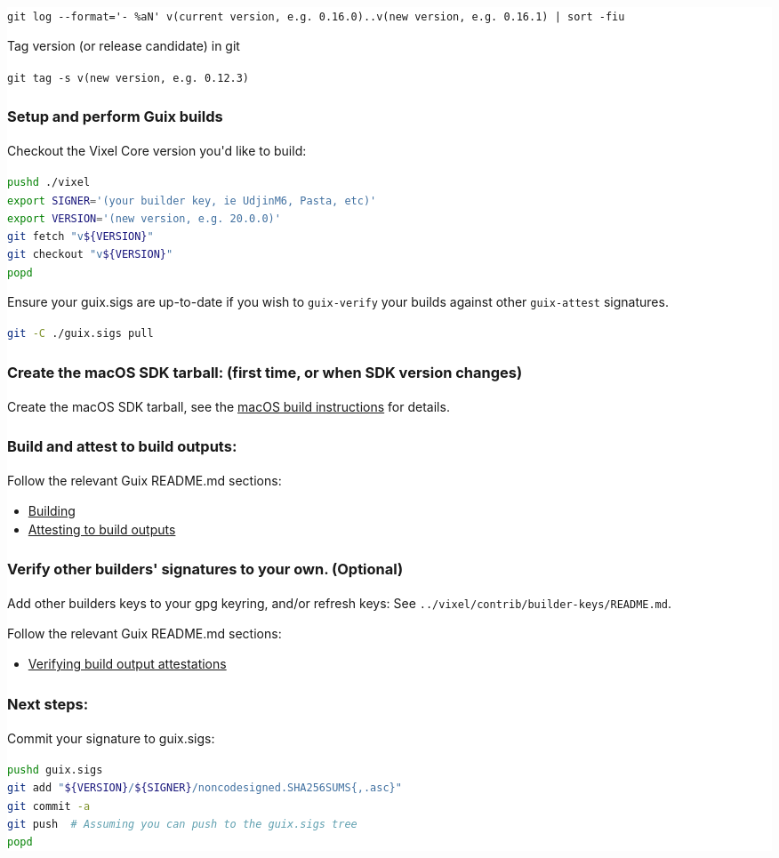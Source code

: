     git log --format='- %aN' v(current version, e.g. 0.16.0)..v(new version, e.g. 0.16.1) | sort -fiu

Tag version (or release candidate) in git

    git tag -s v(new version, e.g. 0.12.3)

### Setup and perform Guix builds

Checkout the Vixel Core version you'd like to build:

```sh
pushd ./vixel
export SIGNER='(your builder key, ie UdjinM6, Pasta, etc)'
export VERSION='(new version, e.g. 20.0.0)'
git fetch "v${VERSION}"
git checkout "v${VERSION}"
popd
```

Ensure your guix.sigs are up-to-date if you wish to `guix-verify` your builds
against other `guix-attest` signatures.

```sh
git -C ./guix.sigs pull
```

### Create the macOS SDK tarball: (first time, or when SDK version changes)

Create the macOS SDK tarball, see the [macOS build
instructions](build-osx.md#deterministic-macos-dmg-notes) for
details.

### Build and attest to build outputs:

Follow the relevant Guix README.md sections:
- [Building](/contrib/guix/README.md#building)
- [Attesting to build outputs](/contrib/guix/README.md#attesting-to-build-outputs)

### Verify other builders' signatures to your own. (Optional)

Add other builders keys to your gpg keyring, and/or refresh keys: See `../vixel/contrib/builder-keys/README.md`.

Follow the relevant Guix README.md sections:
- [Verifying build output attestations](/contrib/guix/README.md#verifying-build-output-attestations)

### Next steps:

Commit your signature to guix.sigs:

```sh
pushd guix.sigs
git add "${VERSION}/${SIGNER}/noncodesigned.SHA256SUMS{,.asc}"
git commit -a
git push  # Assuming you can push to the guix.sigs tree
popd
```

